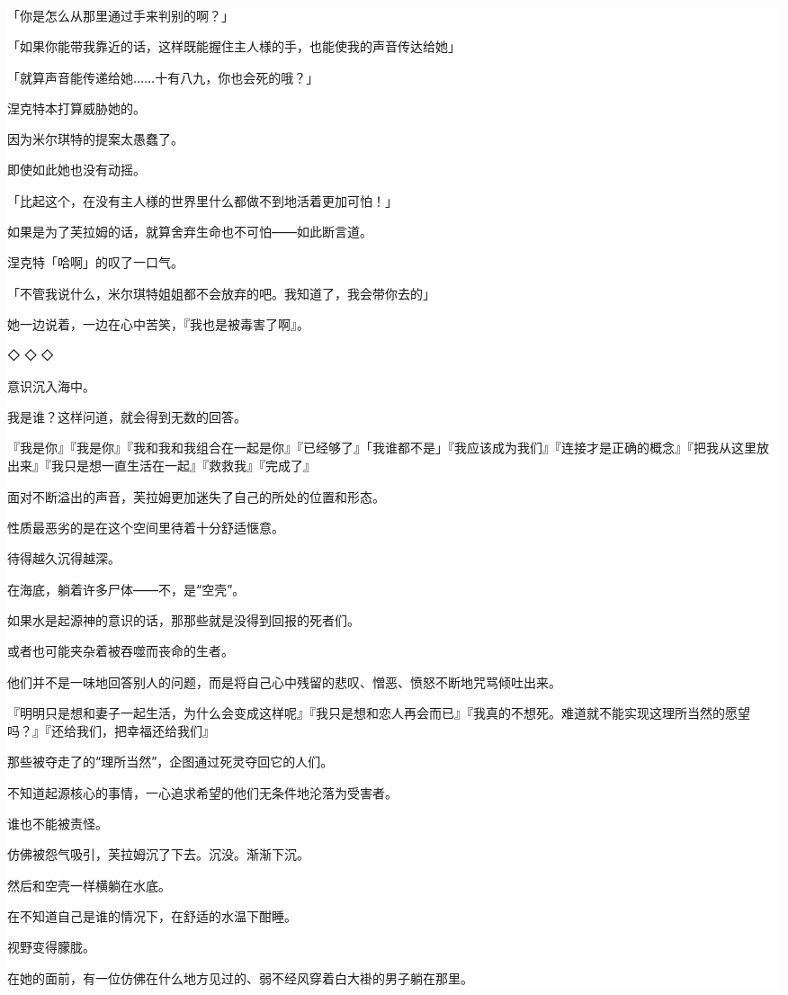 「你是怎么从那里通过手来判别的啊？」

「如果你能带我靠近的话，这样既能握住主人様的手，也能使我的声音传达给她」

「就算声音能传递给她……十有八九，你也会死的哦？」

涅克特本打算威胁她的。

因为米尔琪特的提案太愚蠢了。

即使如此她也没有动摇。

「比起这个，在没有主人様的世界里什么都做不到地活着更加可怕！」

如果是为了芙拉姆的话，就算舍弃生命也不可怕——如此断言道。

涅克特「哈啊」的叹了一口气。

「不管我说什么，米尔琪特姐姐都不会放弃的吧。我知道了，我会带你去的」

她一边说着，一边在心中苦笑，『我也是被毒害了啊』。

◇ ◇ ◇

意识沉入海中。

我是谁？这样问道，就会得到无数的回答。

『我是你』『我是你』『我和我和我组合在一起是你』『已经够了』「我谁都不是」『我应该成为我们』『连接才是正确的概念』『把我从这里放出来』『我只是想一直生活在一起』『救救我』『完成了』

面对不断溢出的声音，芙拉姆更加迷失了自己的所处的位置和形态。

性质最恶劣的是在这个空间里待着十分舒适惬意。

待得越久沉得越深。

在海底，躺着许多尸体——不，是“空壳”。

如果水是起源神的意识的话，那那些就是没得到回报的死者们。

或者也可能夹杂着被吞噬而丧命的生者。

他们并不是一味地回答别人的问题，而是将自己心中残留的悲叹、憎恶、愤怒不断地咒骂倾吐出来。

『明明只是想和妻子一起生活，为什么会变成这样呢』『我只是想和恋人再会而已』『我真的不想死。难道就不能实现这理所当然的愿望吗？』『还给我们，把幸福还给我们』

那些被夺走了的“理所当然”，企图通过死灵夺回它的人们。

不知道起源核心的事情，一心追求希望的他们无条件地沦落为受害者。

谁也不能被责怪。

仿佛被怨气吸引，芙拉姆沉了下去。沉没。渐渐下沉。

然后和空壳一样横躺在水底。

在不知道自己是谁的情况下，在舒适的水温下酣睡。

视野变得朦胧。

在她的面前，有一位仿佛在什么地方见过的、弱不经风穿着白大褂的男子躺在那里。

